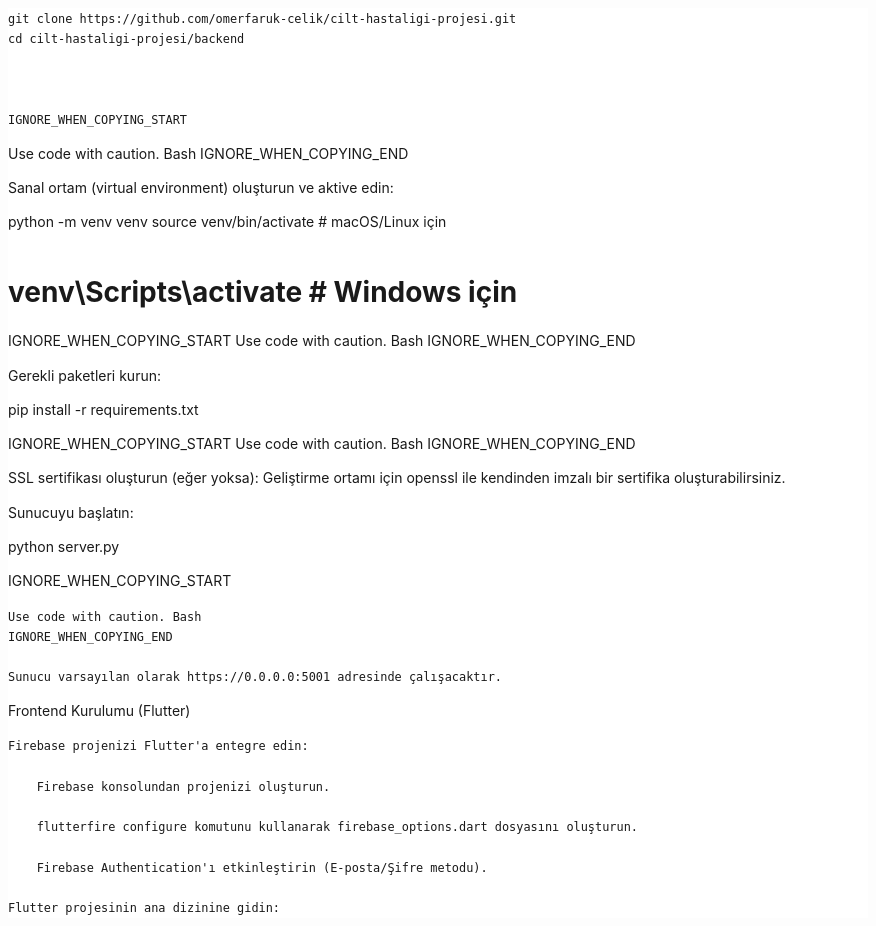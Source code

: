     git clone https://github.com/omerfaruk-celik/cilt-hastaligi-projesi.git
    cd cilt-hastaligi-projesi/backend

        

    IGNORE_WHEN_COPYING_START

Use code with caution. Bash
IGNORE_WHEN_COPYING_END

Sanal ortam (virtual environment) oluşturun ve aktive edin:

      
python -m venv venv
source venv/bin/activate  # macOS/Linux için
# venv\Scripts\activate  # Windows için

    

IGNORE_WHEN_COPYING_START
Use code with caution. Bash
IGNORE_WHEN_COPYING_END

Gerekli paketleri kurun:

      
pip install -r requirements.txt

    

IGNORE_WHEN_COPYING_START
Use code with caution. Bash
IGNORE_WHEN_COPYING_END

SSL sertifikası oluşturun (eğer yoksa):
Geliştirme ortamı için openssl ile kendinden imzalı bir sertifika oluşturabilirsiniz.

Sunucuyu başlatın:

      
python server.py

    

IGNORE_WHEN_COPYING_START

    Use code with caution. Bash
    IGNORE_WHEN_COPYING_END

    Sunucu varsayılan olarak https://0.0.0.0:5001 adresinde çalışacaktır.

Frontend Kurulumu (Flutter)

    Firebase projenizi Flutter'a entegre edin:

        Firebase konsolundan projenizi oluşturun.

        flutterfire configure komutunu kullanarak firebase_options.dart dosyasını oluşturun.

        Firebase Authentication'ı etkinleştirin (E-posta/Şifre metodu).

    Flutter projesinin ana dizinine gidin:

          